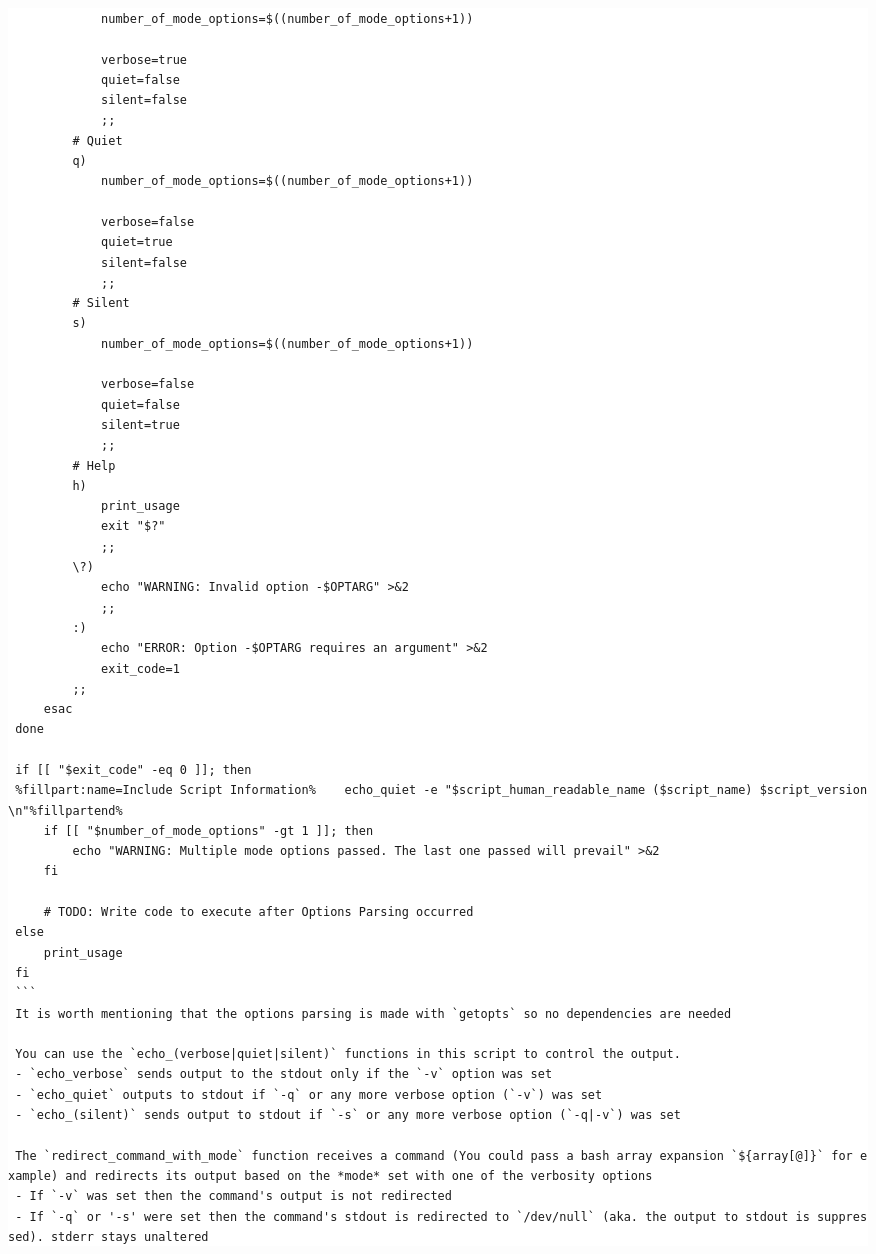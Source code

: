    ```
                number_of_mode_options=$((number_of_mode_options+1))

                verbose=true
                quiet=false
                silent=false
                ;;
            # Quiet
            q)
                number_of_mode_options=$((number_of_mode_options+1))

                verbose=false
                quiet=true
                silent=false
                ;;
            # Silent
            s)
                number_of_mode_options=$((number_of_mode_options+1))

                verbose=false
                quiet=false
                silent=true
                ;;
            # Help
            h)
                print_usage
                exit "$?"
                ;;
            \?)
                echo "WARNING: Invalid option -$OPTARG" >&2
                ;;
            :)
                echo "ERROR: Option -$OPTARG requires an argument" >&2
                exit_code=1
            ;;
        esac
    done

    if [[ "$exit_code" -eq 0 ]]; then
    %fillpart:name=Include Script Information%    echo_quiet -e "$script_human_readable_name ($script_name) $script_version\n"%fillpartend%
        if [[ "$number_of_mode_options" -gt 1 ]]; then
            echo "WARNING: Multiple mode options passed. The last one passed will prevail" >&2
        fi

        # TODO: Write code to execute after Options Parsing occurred
    else
        print_usage
    fi
    ```
    It is worth mentioning that the options parsing is made with `getopts` so no dependencies are needed
    
    You can use the `echo_(verbose|quiet|silent)` functions in this script to control the output. 
    - `echo_verbose` sends output to the stdout only if the `-v` option was set
    - `echo_quiet` outputs to stdout if `-q` or any more verbose option (`-v`) was set
    - `echo_(silent)` sends output to stdout if `-s` or any more verbose option (`-q|-v`) was set
    
    The `redirect_command_with_mode` function receives a command (You could pass a bash array expansion `${array[@]}` for example) and redirects its output based on the *mode* set with one of the verbosity options
    - If `-v` was set then the command's output is not redirected
    - If `-q` or '-s' were set then the command's stdout is redirected to `/dev/null` (aka. the output to stdout is suppressed). stderr stays unaltered
   ```